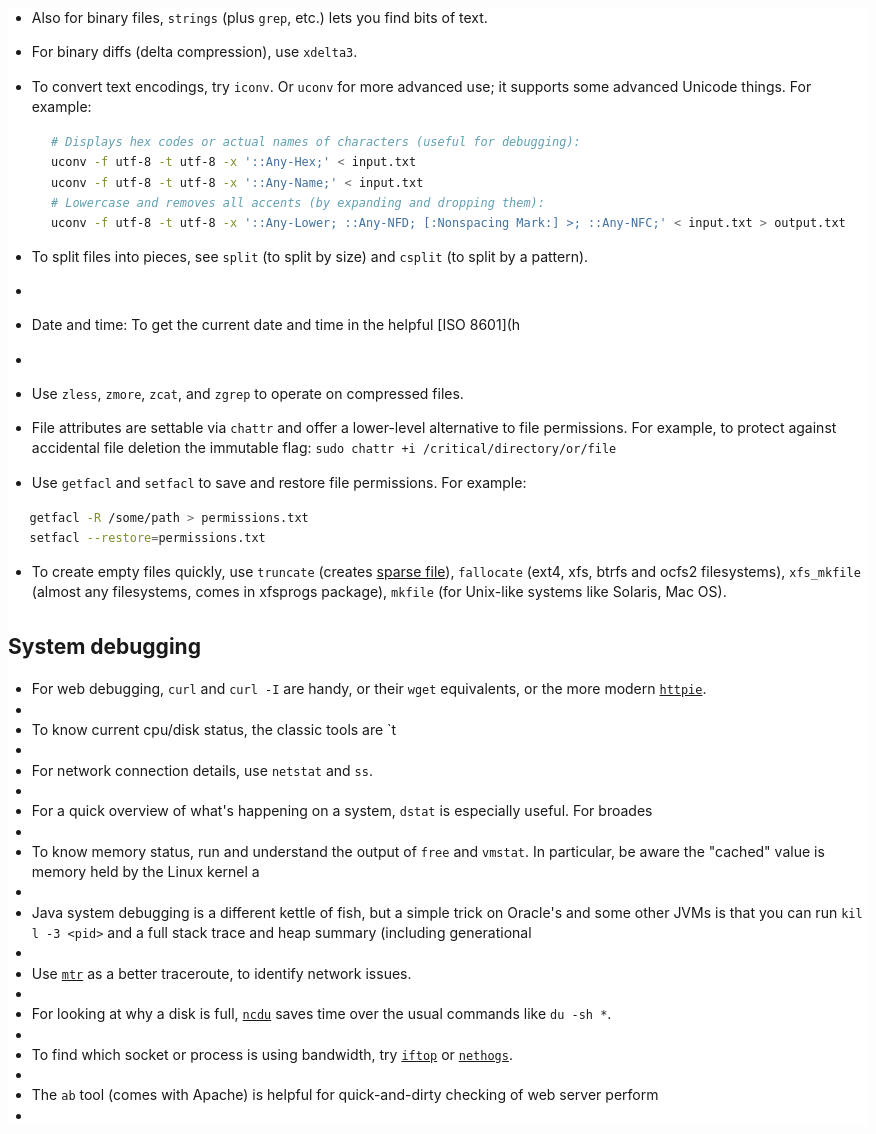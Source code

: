 -   Also for binary files, `strings` (plus `grep`, etc.) lets you find bits of text.

-   For binary diffs (delta compression), use `xdelta3`.

-   To convert text encodings, try `iconv`. Or `uconv` for more advanced use; it supports some advanced Unicode things. For example:

```sh
      # Displays hex codes or actual names of characters (useful for debugging):
      uconv -f utf-8 -t utf-8 -x '::Any-Hex;' < input.txt
      uconv -f utf-8 -t utf-8 -x '::Any-Name;' < input.txt
      # Lowercase and removes all accents (by expanding and dropping them):
      uconv -f utf-8 -t utf-8 -x '::Any-Lower; ::Any-NFD; [:Nonspacing Mark:] >; ::Any-NFC;' < input.txt > output.txt
```

-   To split files into pieces, see `split` (to split by size) and `csplit` (to split by a pattern).
-
-   Date and time: To get the current date and time in the helpful [ISO 8601](h
-
-   Use `zless`, `zmore`, `zcat`, and `zgrep` to operate on compressed files.

-   File attributes are settable via `chattr` and offer a lower-level alternative to file permissions. For example, to protect against accidental file deletion the immutable flag: `sudo chattr +i /critical/directory/or/file`

-   Use `getfacl` and `setfacl` to save and restore file permissions. For example:

```sh
   getfacl -R /some/path > permissions.txt
   setfacl --restore=permissions.txt
```

-   To create empty files quickly, use `truncate` (creates [sparse file](https://en.wikipedia.org/wiki/Sparse_file)), `fallocate` (ext4, xfs, btrfs and ocfs2 filesystems), `xfs_mkfile` (almost any filesystems, comes in xfsprogs package), `mkfile` (for Unix-like systems like Solaris, Mac OS).

## System debugging

-   For web debugging, `curl` and `curl -I` are handy, or their `wget` equivalents, or the more modern [`httpie`](https://github.com/jkbrzt/httpie).
-
-   To know current cpu/disk status, the classic tools are `t
-
-   For network connection details, use `netstat` and `ss`.
-
-   For a quick overview of what's happening on a system, `dstat` is especially useful. For broades
-
-   To know memory status, run and understand the output of `free` and `vmstat`. In particular, be aware the "cached" value is memory held by the Linux kernel a
-
-   Java system debugging is a different kettle of fish, but a simple trick on Oracle's and some other JVMs is that you can run `kill -3 <pid>` and a full stack trace and heap summary (including generational
-
-   Use [`mtr`](http://www.bitwizard.nl/mtr/) as a better traceroute, to identify network issues.
-
-   For looking at why a disk is full, [`ncdu`](https://dev.yorhel.nl/ncdu) saves time over the usual commands like `du -sh *`.
-
-   To find which socket or process is using bandwidth, try [`iftop`](http://www.ex-parrot.com/~pdw/iftop/) or [`nethogs`](https://github.com/raboof/nethogs).
-
-   The `ab` tool (comes with Apache) is helpful for quick-and-dirty checking of web server perform
-